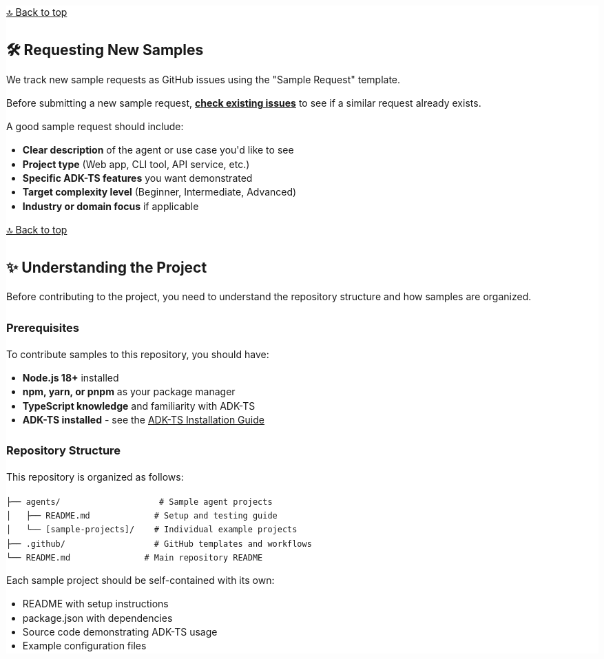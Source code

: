 [🔝 Back to top](#table-of-contents)

<span id="requesting-new-samples"></span>

## 🛠 Requesting New Samples

We track new sample requests as GitHub issues using the "Sample Request" template.

Before submitting a new sample request, **[check existing issues](https://github.com/IQAIcom/adk-ts-samples/issues)** to see if a similar request already exists.

A good sample request should include:

- **Clear description** of the agent or use case you'd like to see
- **Project type** (Web app, CLI tool, API service, etc.)
- **Specific ADK-TS features** you want demonstrated
- **Target complexity level** (Beginner, Intermediate, Advanced)
- **Industry or domain focus** if applicable

[🔝 Back to top](#table-of-contents)

<span id="understanding-the-project"></span>

## ✨ Understanding the Project

Before contributing to the project, you need to understand the repository structure and how samples are organized.

<span id="prerequisites"></span>

### Prerequisites

To contribute samples to this repository, you should have:

- **Node.js 18+** installed
- **npm, yarn, or pnpm** as your package manager
- **TypeScript knowledge** and familiarity with ADK-TS
- **ADK-TS installed** - see the [ADK-TS Installation Guide](https://adk.iqai.com/docs/framework/get-started/installation)

<span id="repository-structure"></span>

### Repository Structure

This repository is organized as follows:

```text
├── agents/                    # Sample agent projects
│   ├── README.md             # Setup and testing guide
│   └── [sample-projects]/    # Individual example projects
├── .github/                  # GitHub templates and workflows
└── README.md               # Main repository README
```

Each sample project should be self-contained with its own:

- README with setup instructions
- package.json with dependencies
- Source code demonstrating ADK-TS usage
- Example configuration files
